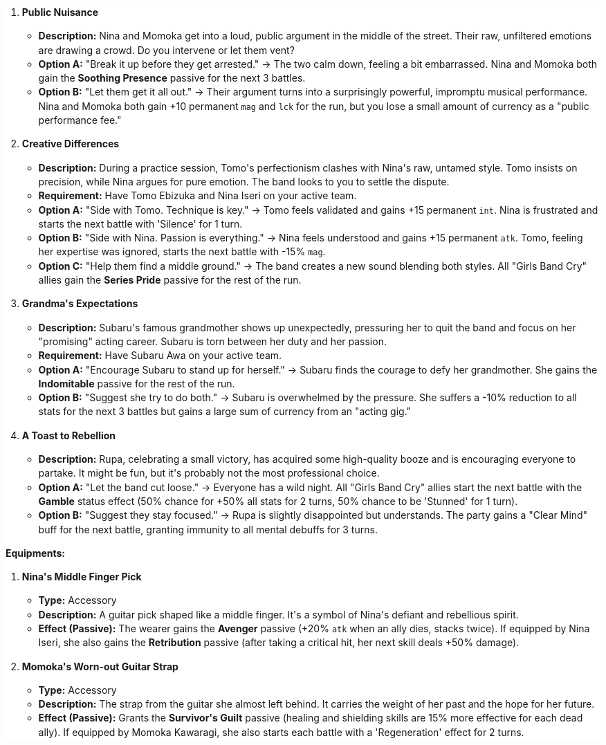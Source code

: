 1.  **Public Nuisance**
    *   **Description:** Nina and Momoka get into a loud, public argument in the middle of the street. Their raw, unfiltered emotions are drawing a crowd. Do you intervene or let them vent?
    *   **Option A:** "Break it up before they get arrested." -> The two calm down, feeling a bit embarrassed. Nina and Momoka both gain the **Soothing Presence** passive for the next 3 battles.
    *   **Option B:** "Let them get it all out." -> Their argument turns into a surprisingly powerful, impromptu musical performance. Nina and Momoka both gain +10 permanent `mag` and `lck` for the run, but you lose a small amount of currency as a "public performance fee."

2.  **Creative Differences**
    *   **Description:** During a practice session, Tomo's perfectionism clashes with Nina's raw, untamed style. Tomo insists on precision, while Nina argues for pure emotion. The band looks to you to settle the dispute.
    *   **Requirement:** Have Tomo Ebizuka and Nina Iseri on your active team.
    *   **Option A:** "Side with Tomo. Technique is key." -> Tomo feels validated and gains +15 permanent `int`. Nina is frustrated and starts the next battle with 'Silence' for 1 turn.
    *   **Option B:** "Side with Nina. Passion is everything." -> Nina feels understood and gains +15 permanent `atk`. Tomo, feeling her expertise was ignored, starts the next battle with -15% `mag`.
    *   **Option C:** "Help them find a middle ground." -> The band creates a new sound blending both styles. All "Girls Band Cry" allies gain the **Series Pride** passive for the rest of the run.

3.  **Grandma's Expectations**
    *   **Description:** Subaru's famous grandmother shows up unexpectedly, pressuring her to quit the band and focus on her "promising" acting career. Subaru is torn between her duty and her passion.
    *   **Requirement:** Have Subaru Awa on your active team.
    *   **Option A:** "Encourage Subaru to stand up for herself." -> Subaru finds the courage to defy her grandmother. She gains the **Indomitable** passive for the rest of the run.
    *   **Option B:** "Suggest she try to do both." -> Subaru is overwhelmed by the pressure. She suffers a -10% reduction to all stats for the next 3 battles but gains a large sum of currency from an "acting gig."

4.  **A Toast to Rebellion**
    *   **Description:** Rupa, celebrating a small victory, has acquired some high-quality booze and is encouraging everyone to partake. It might be fun, but it's probably not the most professional choice.
    *   **Option A:** "Let the band cut loose." -> Everyone has a wild night. All "Girls Band Cry" allies start the next battle with the **Gamble** status effect (50% chance for +50% all stats for 2 turns, 50% chance to be 'Stunned' for 1 turn).
    *   **Option B:** "Suggest they stay focused." -> Rupa is slightly disappointed but understands. The party gains a "Clear Mind" buff for the next battle, granting immunity to all mental debuffs for 3 turns.

**Equipments:**

1.  **Nina's Middle Finger Pick**
    *   **Type:** Accessory
    *   **Description:** A guitar pick shaped like a middle finger. It's a symbol of Nina's defiant and rebellious spirit.
    *   **Effect (Passive):** The wearer gains the **Avenger** passive (+20% `atk` when an ally dies, stacks twice). If equipped by Nina Iseri, she also gains the **Retribution** passive (after taking a critical hit, her next skill deals +50% damage).

2.  **Momoka's Worn-out Guitar Strap**
    *   **Type:** Accessory
    *   **Description:** The strap from the guitar she almost left behind. It carries the weight of her past and the hope for her future.
    *   **Effect (Passive):** Grants the **Survivor's Guilt** passive (healing and shielding skills are 15% more effective for each dead ally). If equipped by Momoka Kawaragi, she also starts each battle with a 'Regeneration' effect for 2 turns.
